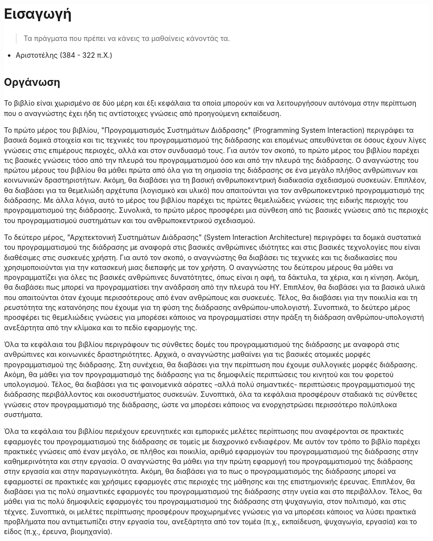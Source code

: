 
# Εισαγωγή

> Τα πράγματα που πρέπει να κάνεις τα μαθαίνεις κάνοντάς τα.
- Αριστοτέλης (384 - 322 π.Χ.)

## Οργάνωση

Το βιβλίο είναι χωρισμένο σε δύο μέρη και έξι κεφάλαια τα οποία μπορούν και να λειτουργήσουν αυτόνομα στην περίπτωση που ο αναγνώστης έχει ήδη τις αντίστοιχες γνώσεις από προηγούμενη εκπαίδευση.

Το πρώτο μέρος του βιβλίου, "Προγραμματισμός Συστημάτων Διάδρασης" (Programming System Interaction) περιγράφει τα βασικά δομικά στοιχεία και τις τεχνικές του προγραμματισμού της διάδρασης και επομένως απευθύνεται σε όσους έχουν λίγες γνώσεις στις επιμέρους περιοχές, αλλά και στον συνδυασμό τους. Για αυτόν τον σκοπό, το πρώτο μέρος του βιβλίου παρέχει τις βασικές γνώσεις τόσο από την πλευρά του προγραμματισμού όσο και από την πλευρά της διάδρασης. Ο αναγνώστης του πρώτου μέρους του βιβλίου θα μάθει πρώτα από όλα για τη σημασία της διάδρασης σε ένα μεγάλο πλήθος ανθρώπινων και κοινωνικών δραστηριοτήτων. Ακόμη, θα διαβάσει για τη βασική ανθρωποκεντρική διαδικασία σχεδιασμού συσκευών. Επιπλέον, θα διαβάσει για τα θεμελιώδη αρχέτυπα (λογισμικό και υλικό) που απαιτούνται για τον ανθρωποκεντρικό προγραμματισμό της διάδρασης. Με άλλα λόγια, αυτό το μέρος του βιβλίου παρέχει τις πρώτες θεμελιώδεις γνώσεις της ειδικής περιοχής του προγραμματισμού της διάδρασης. Συνολικά, το πρώτο μέρος προσφέρει μια σύνθεση από τις βασικές γνώσεις από τις περιοχές του προγραμματισμού συστημάτων και του ανθρωποκεντρικού σχεδιασμού.

Το δεύτερο μέρος, "Αρχιτεκτονική Συστημάτων Διάδρασης" (System Interaction Architecture) περιγράφει τα δομικά συστατικά του προγραμματισμού της διάδρασης με αναφορά στις βασικές ανθρώπινες ιδιότητες και στις βασικές τεχνολογίες που είναι διαθέσιμες στις συσκευές χρήστη. Για αυτό τον σκοπό, ο αναγνώστης θα διαβάσει τις τεχνικές και τις διαδικασίες που χρησιμοποιούνται για την κατασκευή μιας διεπαφής με τον χρήστη. Ο αναγνώστης του δεύτερου μέρους θα μάθει να προγραμματίζει για όλες τις βασικές ανθρώπινες δυνατότητες, όπως είναι η αφή, τα δάκτυλα, τα χέρια, και η κίνηση. Ακόμη, θα διαβάσει πως μπορεί να προγραμματίσει την ανάδραση από την πλευρά του ΗΥ. Επιπλέον, θα διαβάσει για τα βασικά υλικά που απαιτούνται όταν έχουμε περισσότερους από έναν ανθρώπους και συσκευές. Τέλος, θα διαβάσει για την ποικιλία και τη ρευστότητα της κατανόησης που έχουμε για τη φύση της διάδρασης ανθρώπου-υπολογιστή. Συνοπτικά, το δεύτερο μέρος προσφέρει τις θεμελιώδεις γνώσεις για μπορέσει κάποιος να προγραμματίσει στην πράξη τη διάδραση ανθρώπου-υπολογιστή ανεξάρτητα από την κλίμακα και το πεδίο εφαρμογής της.

Όλα τα κεφάλαια του βιβλίου περιγράφουν τις σύνθετες δομές του προγραμματισμού της διάδρασης με αναφορά στις ανθρώπινες και κοινωνικές δραστηριότητες. Αρχικά, ο αναγνώστης μαθαίνει για τις βασικές ατομικές μορφές προγραμματισμού της διάδρασης. Στη συνέχεια, θα διαβάσει για την περίπτωση που έχουμε συλλογικές μορφές διάδρασης. Ακόμη, θα μάθει για τον προγραμματισμό της διάδρασης για τις δημοφιλείς περιπτώσεις του κινητού και του φορετού υπολογισμού. Τέλος, θα διαβάσει για τις φαινομενικά αόρατες -αλλά πολύ σημαντικές- περιπτώσεις προγραμματισμού της διάδρασης περιβάλλοντος και οικοσυστήματος συσκευών. Συνοπτικά, όλα τα κεφάλαια προσφέρουν σταδιακά τις σύνθετες γνώσεις στον προγραμματισμό της διάδρασης, ώστε να μπορέσει κάποιος να ενορχηστρώσει περισσότερο πολύπλοκα συστήματα.

Όλα τα κεφάλαια του βιβλίου περιέχουν ερευνητικές και εμπορικές μελέτες περίπτωσης που αναφέρονται σε πρακτικές εφαρμογές του προγραμματισμού της διάδρασης σε τομείς με διαχρονικό ενδιαφέρον. Με αυτόν τον τρόπο το βιβλίο παρέχει πρακτικές γνώσεις από έναν μεγάλο, σε πλήθος και ποικιλία, αριθμό εφαρμογών του προγραμματισμού της διάδρασης στην καθημερινότητα και στην εργασία. Ο αναγνώστης θα μάθει για την πρώτη εφαρμογή του προγραμματισμού της διάδρασης στην εργασία και στην παραγωγικότητα. Ακόμη, θα διαβάσει για το πως ο προγραμματισμός της διάδρασης μπορεί να εφαρμοστεί σε πρακτικές και χρήσιμες εφαρμογές στις περιοχές της μάθησης και της επιστημονικής έρευνας. Επιπλέον, θα διαβάσει για τις πολύ σημαντικές εφαρμογές του προγραμματισμού της διάδρασης στην υγεία και στο περιβάλλον. Τέλος, θα μάθει για τις πολύ δημοφιλείς εφαρμογές του προγραμματισμού της διάδρασης στη ψυχαγωγία, στον πολιτισμό, και στις τέχνες. Συνοπτικά, οι μελέτες περίπτωσης προσφέρουν προχωρημένες γνώσεις για να μπορέσει κάποιος να λύσει πρακτικά προβλήματα που αντιμετωπίζει στην εργασία του, ανεξάρτητα από τον τομέα (π.χ., εκπαίδευση, ψυχαγωγία, εργασία) και το είδος (π.χ., έρευνα, βιομηχανία).
